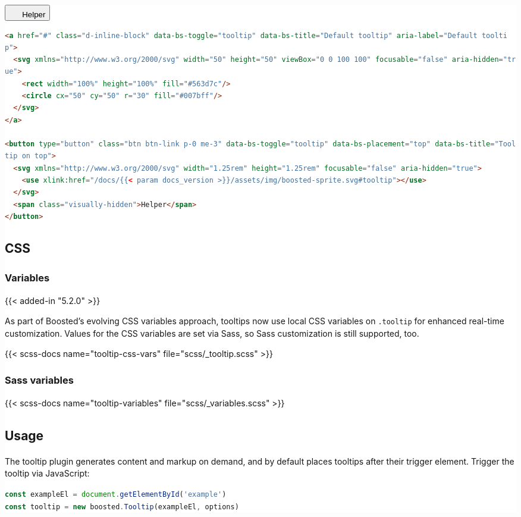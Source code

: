   <button type="button" class="btn btn-link p-0 me-3" data-bs-toggle="tooltip" data-bs-placement="top" data-bs-title="Tooltip on top">
    <svg xmlns="http://www.w3.org/2000/svg" width="1.25rem" height="1.25rem" focusable="false" aria-hidden="true">
      <use xlink:href="/docs/{{< param docs_version >}}/assets/img/boosted-sprite.svg#tooltip"></use>
    </svg>
    <span class="visually-hidden">Helper</span>
  </button>
</div>

```html
<a href="#" class="d-inline-block" data-bs-toggle="tooltip" data-bs-title="Default tooltip" aria-label="Default tooltip">
  <svg xmlns="http://www.w3.org/2000/svg" width="50" height="50" viewBox="0 0 100 100" focusable="false" aria-hidden="true">
    <rect width="100%" height="100%" fill="#563d7c"/>
    <circle cx="50" cy="50" r="30" fill="#007bff"/>
  </svg>
</a>

<button type="button" class="btn btn-link p-0 me-3" data-bs-toggle="tooltip" data-bs-placement="top" data-bs-title="Tooltip on top">
  <svg xmlns="http://www.w3.org/2000/svg" width="1.25rem" height="1.25rem" focusable="false" aria-hidden="true">
    <use xlink:href="/docs/{{< param docs_version >}}/assets/img/boosted-sprite.svg#tooltip"></use>
  </svg>
  <span class="visually-hidden">Helper</span>
</button>
```

## CSS

### Variables

{{< added-in "5.2.0" >}}

As part of Boosted’s evolving CSS variables approach, tooltips now use local CSS variables on `.tooltip` for enhanced real-time customization. Values for the CSS variables are set via Sass, so Sass customization is still supported, too.

{{< scss-docs name="tooltip-css-vars" file="scss/_tooltip.scss" >}}

### Sass variables

{{< scss-docs name="tooltip-variables" file="scss/_variables.scss" >}}

## Usage

The tooltip plugin generates content and markup on demand, and by default places tooltips after their trigger element. Trigger the tooltip via JavaScript:

```js
const exampleEl = document.getElementById('example')
const tooltip = new boosted.Tooltip(exampleEl, options)
```
